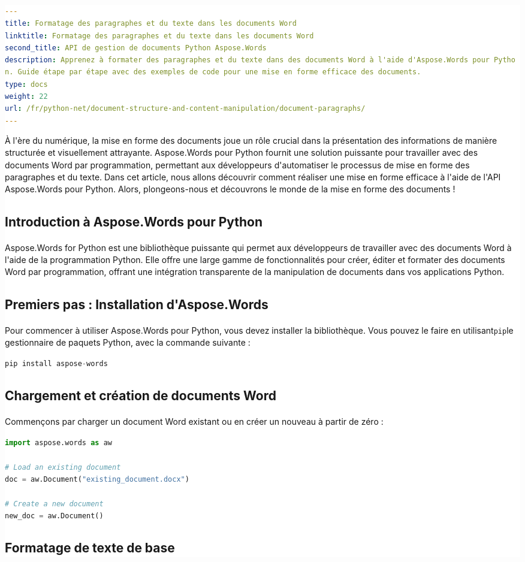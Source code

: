 ```yaml
---
title: Formatage des paragraphes et du texte dans les documents Word
linktitle: Formatage des paragraphes et du texte dans les documents Word
second_title: API de gestion de documents Python Aspose.Words
description: Apprenez à formater des paragraphes et du texte dans des documents Word à l'aide d'Aspose.Words pour Python. Guide étape par étape avec des exemples de code pour une mise en forme efficace des documents.
type: docs
weight: 22
url: /fr/python-net/document-structure-and-content-manipulation/document-paragraphs/
---
```


À l'ère du numérique, la mise en forme des documents joue un rôle crucial dans la présentation des informations de manière structurée et visuellement attrayante. Aspose.Words pour Python fournit une solution puissante pour travailler avec des documents Word par programmation, permettant aux développeurs d'automatiser le processus de mise en forme des paragraphes et du texte. Dans cet article, nous allons découvrir comment réaliser une mise en forme efficace à l'aide de l'API Aspose.Words pour Python. Alors, plongeons-nous et découvrons le monde de la mise en forme des documents !

## Introduction à Aspose.Words pour Python

Aspose.Words for Python est une bibliothèque puissante qui permet aux développeurs de travailler avec des documents Word à l'aide de la programmation Python. Elle offre une large gamme de fonctionnalités pour créer, éditer et formater des documents Word par programmation, offrant une intégration transparente de la manipulation de documents dans vos applications Python.

## Premiers pas : Installation d'Aspose.Words

 Pour commencer à utiliser Aspose.Words pour Python, vous devez installer la bibliothèque. Vous pouvez le faire en utilisant`pip`le gestionnaire de paquets Python, avec la commande suivante :

```python
pip install aspose-words
```

## Chargement et création de documents Word

Commençons par charger un document Word existant ou en créer un nouveau à partir de zéro :

```python
import aspose.words as aw

# Load an existing document
doc = aw.Document("existing_document.docx")

# Create a new document
new_doc = aw.Document()
```

## Formatage de texte de base
